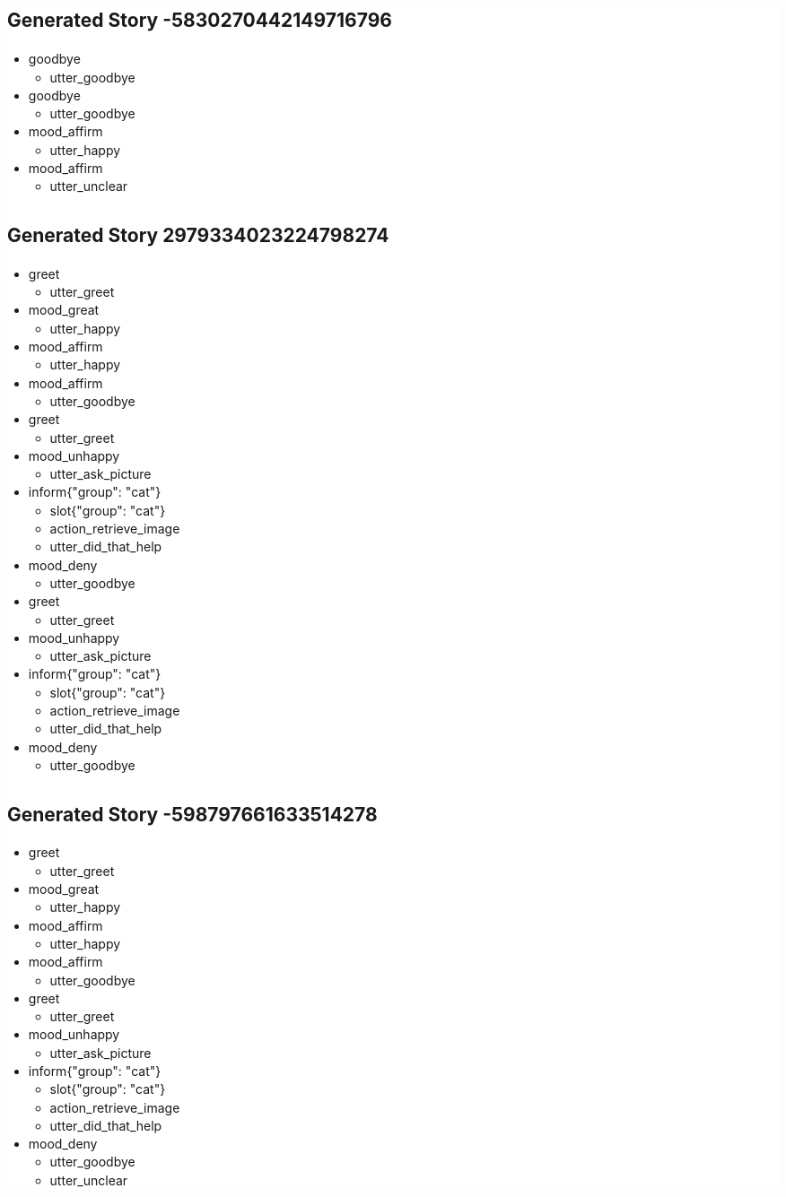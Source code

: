 ## Generated Story -5830270442149716796
* goodbye
    - utter_goodbye
* goodbye
    - utter_goodbye
* mood_affirm
    - utter_happy
* mood_affirm
    - utter_unclear

## Generated Story 2979334023224798274
* greet
    - utter_greet
* mood_great
    - utter_happy
* mood_affirm
    - utter_happy
* mood_affirm
    - utter_goodbye
* greet
    - utter_greet
* mood_unhappy
    - utter_ask_picture
* inform{"group": "cat"}
    - slot{"group": "cat"}
    - action_retrieve_image
    - utter_did_that_help
* mood_deny
    - utter_goodbye
* greet
    - utter_greet
* mood_unhappy
    - utter_ask_picture
* inform{"group": "cat"}
    - slot{"group": "cat"}
    - action_retrieve_image
    - utter_did_that_help
* mood_deny
    - utter_goodbye

## Generated Story -598797661633514278
* greet
    - utter_greet
* mood_great
    - utter_happy
* mood_affirm
    - utter_happy
* mood_affirm
    - utter_goodbye
* greet
    - utter_greet
* mood_unhappy
    - utter_ask_picture
* inform{"group": "cat"}
    - slot{"group": "cat"}
    - action_retrieve_image
    - utter_did_that_help
* mood_deny
    - utter_goodbye
    - utter_unclear
